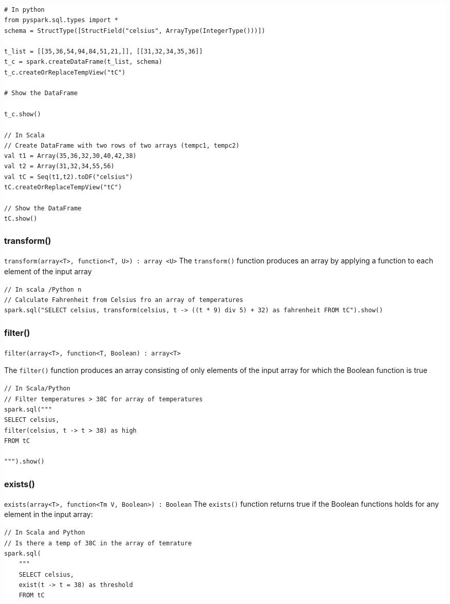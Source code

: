 ```
# In python 
from pyspark.sql.types import * 
schema = StructType([StructField("celsius", ArrayType(IntegerType()))])

t_list = [[35,36,54,94,84,51,21,]], [[31,32,34,35,36]]
t_c = spark.createDataFrame(t_list, schema)
t_c.createOrReplaceTempView("tC")

# Show the DataFrame 

t_c.show()

// In Scala 
// Create DataFrame with two rows of two arrays (tempc1, tempc2)
val t1 = Array(35,36,32,30,40,42,38)
val t2 = Array(31,32,34,55,56)
val tC = Seq(t1,t2).toDF("celsius")
tC.createOrReplaceTempView("tC")

// Show the DataFrame 
tC.show()

```
### transform()
`transform(array<T>, function<T, U>) : array <U>`
The `transform()` function produces an array by applying a function to each element of the input array 

```
// In scala /Python n
// Calculate Fahrenheit from Celsius fro an array of temperatures 
spark.sql("SELECT celsius, transform(celsius, t -> ((t * 9) div 5) + 32) as fahrenheit FROM tC").show()

```
### filter()
`filter(array<T>, function<T, Boolean) : array<T>`

The `filter()` function produces an array consisting of only elements of the input array for which the Boolean function is true 

```
// In Scala/Python 
// Filter temperatures > 38C for array of temperatures 
spark.sql("""
SELECT celsius, 
filter(celsius, t -> t > 38) as high 
FROM tC 

""").show()
```
### exists()
`exists(array<T>, function<Tm V, Boolean>) : Boolean`
The `exists()` function returns true if the Boolean functions holds for any element in the input array: 
```
// In Scala and Python 
// Is there a temp of 38C in the array of temrature 
spark.sql(
    """ 
    SELECT celsius, 
    exist(t -> t = 38) as threshold
    FROM tC 
```